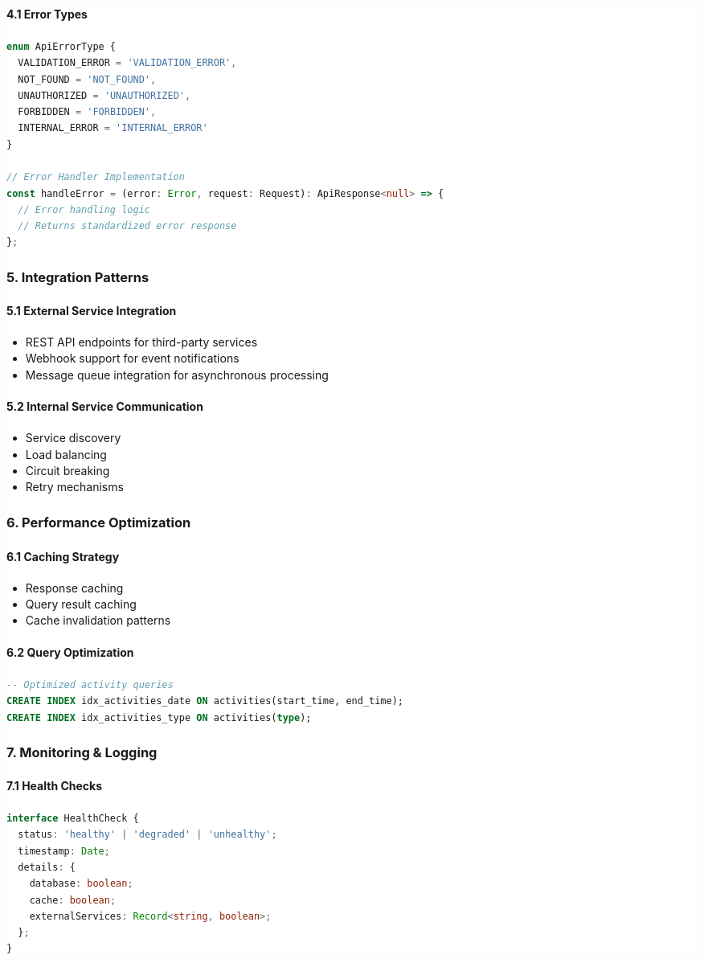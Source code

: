 #### 4.1 Error Types
```typescript
enum ApiErrorType {
  VALIDATION_ERROR = 'VALIDATION_ERROR',
  NOT_FOUND = 'NOT_FOUND',
  UNAUTHORIZED = 'UNAUTHORIZED',
  FORBIDDEN = 'FORBIDDEN',
  INTERNAL_ERROR = 'INTERNAL_ERROR'
}

// Error Handler Implementation
const handleError = (error: Error, request: Request): ApiResponse<null> => {
  // Error handling logic
  // Returns standardized error response
};
```

### 5. Integration Patterns

#### 5.1 External Service Integration
- REST API endpoints for third-party services
- Webhook support for event notifications
- Message queue integration for asynchronous processing

#### 5.2 Internal Service Communication
- Service discovery
- Load balancing
- Circuit breaking
- Retry mechanisms

### 6. Performance Optimization

#### 6.1 Caching Strategy
- Response caching
- Query result caching
- Cache invalidation patterns

#### 6.2 Query Optimization
```sql
-- Optimized activity queries
CREATE INDEX idx_activities_date ON activities(start_time, end_time);
CREATE INDEX idx_activities_type ON activities(type);
```

### 7. Monitoring & Logging

#### 7.1 Health Checks
```typescript
interface HealthCheck {
  status: 'healthy' | 'degraded' | 'unhealthy';
  timestamp: Date;
  details: {
    database: boolean;
    cache: boolean;
    externalServices: Record<string, boolean>;
  };
}
```
